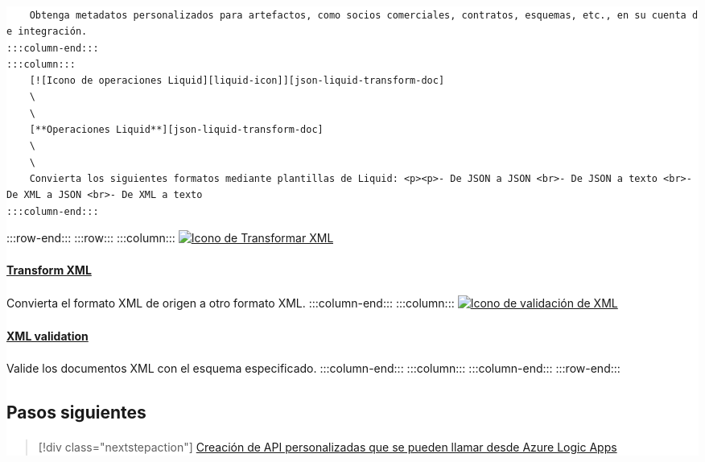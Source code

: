         Obtenga metadatos personalizados para artefactos, como socios comerciales, contratos, esquemas, etc., en su cuenta de integración.
    :::column-end:::
    :::column:::
        [![Icono de operaciones Liquid][liquid-icon]][json-liquid-transform-doc]
        \
        \
        [**Operaciones Liquid**][json-liquid-transform-doc]
        \
        \
        Convierta los siguientes formatos mediante plantillas de Liquid: <p><p>- De JSON a JSON <br>- De JSON a texto <br>- De XML a JSON <br>- De XML a texto
    :::column-end:::
:::row-end:::
:::row:::
    :::column:::
        [![Icono de Transformar XML][xml-transform-icon]][xml-transform-doc]
        \
        \
        [**Transform XML**][xml-transform-doc]
        \
        \
        Convierta el formato XML de origen a otro formato XML.
    :::column-end:::
    :::column:::
        [![Icono de validación de XML][xml-validate-icon]][xml-validate-doc]
        \
        \
        [**XML validation**][xml-validate-doc]
        \
        \
        Valide los documentos XML con el esquema especificado.
    :::column-end:::
    :::column:::
    :::column-end:::
:::row-end:::

## <a name="next-steps"></a>Pasos siguientes

> [!div class="nextstepaction"]
> [Creación de API personalizadas que se pueden llamar desde Azure Logic Apps](../logic-apps/logic-apps-create-api-app.md)


[azure-api-management-icon]: ./media/apis-list/azure-api-management.png
[azure-app-services-icon]: ./media/apis-list/azure-app-services.png
[azure-blob-storage-icon]: ./media/apis-list/azure-blob-storage.png
[azure-cosmos-db-icon]: ./media/apis-list/azure-cosmos-db.png
[azure-event-hubs-icon]: ./media/apis-list/azure-event-hubs.png
[azure-functions-icon]: ./media/apis-list/azure-functions.png
[azure-logic-apps-icon]: ./media/apis-list/azure-logic-apps.png
[azure-service-bus-icon]: ./media/apis-list/azure-service-bus.png
[batch-icon]: ./media/apis-list/batch.png
[condition-icon]: ./media/apis-list/condition.png
[data-operations-icon]: ./media/apis-list/data-operations.png
[date-time-icon]: ./media/apis-list/date-time.png
[for-each-icon]: ./media/apis-list/for-each-loop.png
[http-icon]: ./media/apis-list/http.png
[http-request-icon]: ./media/apis-list/request.png
[http-response-icon]: ./media/apis-list/response.png
[http-swagger-icon]: ./media/apis-list/http-swagger.png
[http-webhook-icon]: ./media/apis-list/http-webhook.png
[ibm-db2-icon]: ./media/apis-list/ibm-db2.png
[ibm-mq-icon]: ./media/apis-list/ibm-mq.png
[inline-code-icon]: ./media/apis-list/inline-code.png
[schedule-icon]: ./media/apis-list/recurrence.png
[scope-icon]: ./media/apis-list/scope.png
[sftp-ssh-icon]: ./media/apis-list/sftp.png
[sql-server-icon]: ./media/apis-list/sql.png
[switch-icon]: ./media/apis-list/switch.png
[terminate-icon]: ./media/apis-list/terminate.png
[until-icon]: ./media/apis-list/until.png
[variables-icon]: ./media/apis-list/variables.png


[flat-file-encode-icon]: ./media/apis-list/flat-file-encoding.png
[flat-file-decode-icon]: ./media/apis-list/flat-file-decoding.png
[integration-account-icon]: ./media/apis-list/integration-account.png
[liquid-icon]: ./media/apis-list/liquid-transform.png
[xml-transform-icon]: ./media/apis-list/xml-transform.png
[xml-validate-icon]: ./media/apis-list/xml-validation.png


[azure-api-management-doc]: ../api-management/get-started-create-service-instance.md "Creación de una instancia del servicio Azure API Management para administrar y publicar sus API"
[azure-app-services-doc]: ../logic-apps/logic-apps-custom-api-host-deploy-call.md "Integrar aplicaciones lógicas con App Service API Apps"
[azure-blob-storage-doc]: ./connectors-create-api-azureblobstorage.md "Creación y administración de blobs en Azure Blob Storage con Azure Logic Apps"
[azure-cosmos-db-doc]: ./connectors-create-api-cosmos-db.md "Conectar a Azure Cosmos DB para que pueda acceder a los documentos de Azure Cosmos DB y administrarlos"
[azure-event-hubs-doc]: ./connectors-create-api-azure-event-hubs.md "Conectarse a Azure Event Hubs para recibir y enviar eventos entre aplicaciones lógicas y Event Hubs"
[azure-functions-doc]: ../logic-apps/logic-apps-azure-functions.md "Integración de aplicaciones lógicas con Azure Functions"
[azure-service-bus-doc]: ./connectors-create-api-servicebus.md "Administración de mensajes de Service Bus, temas y suscripciones a temas"
[batch-doc]: ../logic-apps/logic-apps-batch-process-send-receive-messages.md "Procesamiento de mensajes en grupos o lotes"
[condition-doc]: ../logic-apps/logic-apps-control-flow-conditional-statement.md "Evaluar una condición y ejecutar acciones diferentes según si la condición es true o false"
[data-operations-doc]: ../logic-apps/logic-apps-perform-data-operations.md "Realizar operaciones de datos como el filtrado de matrices o la creación de tablas CSV y HTML"
[for-each-doc]: ../logic-apps/logic-apps-control-flow-loops.md#foreach-loop "Realizar las mismas acciones en todos los elementos de una matriz"
[http-doc]: ./connectors-native-http.md "Llamar a puntos de conexión HTTP o HTTPS desde las aplicaciones lógicas"
[http-request-doc]: ./connectors-native-reqres.md "Recibir solicitudes HTTP en las aplicaciones lógicas"
[http-response-doc]: ./connectors-native-reqres.md "Responder a solicitudes HTTP desde las aplicaciones lógicas"
[http-swagger-doc]: ./connectors-native-http-swagger.md "Llamar a puntos de conexión REST desde las aplicaciones lógicas"
[http-webhook-doc]: ./connectors-native-webhook.md "Esperar eventos específicos de los puntos de conexión HTTP o HTTPS"
[ibm-db2-doc]: ./connectors-create-api-db2.md "Conectar con una instancia de IBM DB2 en la nube o local. Actualizar una fila, obtener una tabla, etc."
[ibm-mq-doc]: ./connectors-create-api-mq.md "Conectarse a IBM MQ local o en Azure y enviar y recibir mensajes"
[inline-code-doc]: ../logic-apps/logic-apps-add-run-inline-code.md "Agregar y ejecutar fragmentos de código JavaScript de las aplicaciones lógicas"

[nested-logic-app-doc]: ../logic-apps/logic-apps-http-endpoint.md "Integrar aplicaciones lógicas con flujos de trabajo anidados"
[query-doc]: ../logic-apps/logic-apps-perform-data-operations.md#filter-array-action "Seleccionar y filtrar matrices con la acción Consulta"
[schedule-doc]: ../logic-apps/concepts-schedule-automated-recurring-tasks-workflows.md "Ejecutar aplicaciones lógicas en función de una programación"
[schedule-delay-doc]: ./connectors-native-delay.md "Retrasar la ejecución de la siguiente acción"
[schedule-delay-until-doc]: ./connectors-native-delay.md "Retrasar la ejecución de la siguiente acción"
[schedule-recurrence-doc]:  ./connectors-native-recurrence.md "Ejecutar aplicaciones lógicas según una programación periódica"
[schedule-sliding-window-doc]: ./connectors-native-sliding-window.md "Ejecutar aplicaciones lógicas que necesitan manipular datos en fragmentos contiguos"
[scope-doc]: ../logic-apps/logic-apps-control-flow-run-steps-group-scopes.md "Organizar las acciones en grupos, que obtienen su propio estado después de que las acciones del grupo terminen de ejecutarse"
[sftp-ssh-doc]: ./connectors-sftp-ssh.md "Conectarse con su cuenta SFTP mediante SSH. Cargar, obtener y eliminar archivos, entre otras operaciones."
[sql-server-doc]: ./connectors-create-api-sqlazure.md "Conectar con Azure SQL Database o SQL Server. Crear, actualizar, obtener y eliminar entradas en una tabla de base de datos SQL"
[switch-doc]: ../logic-apps/logic-apps-control-flow-switch-statement.md "Organizar las acciones en los casos, a los que se asignan valores únicos. Ejecutar solo el caso cuyo valor asignado coincida con el resultado de una expresión, objeto o token. Si no hay coincidencias, ejecutar el caso predeterminado"
[terminate-doc]: ../logic-apps/logic-apps-workflow-actions-triggers.md#terminate-action "Detener o cancelar un flujo de trabajo que se está ejecutando activamente para la aplicación lógica"
[until-doc]: ../logic-apps/logic-apps-control-flow-loops.md#until-loop "Repetir las acciones hasta que la condición especificada sea true o cambie algún estado"
[variables-doc]: ../logic-apps/logic-apps-create-variables-store-values.md "Realizar operaciones con variables, por ejemplo, inicializar, establecer, incrementar, reducir y anexar a la variable de cadena o matriz"
[integration-account-doc]: ../logic-apps/logic-apps-enterprise-integration-metadata.md "Administrar metadatos de artefactos para cuentas de integración"
[json-liquid-transform-doc]: ../logic-apps/logic-apps-enterprise-integration-liquid-transform.md "Transformar JSON mediante plantillas de Liquid"
[xml-transform-doc]: ../logic-apps/logic-apps-enterprise-integration-transform.md "Transformar mensajes XML"
[xml-validate-doc]: ../logic-apps/logic-apps-enterprise-integration-xml-validation.md "Validar mensajes XML"